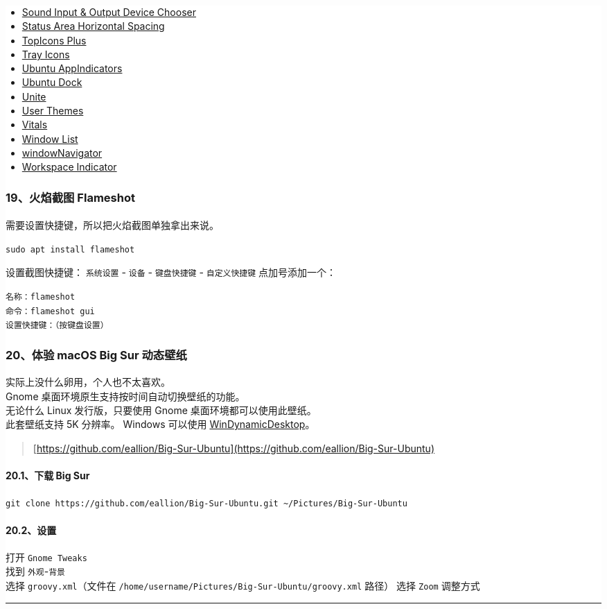 - [Sound Input & Output Device Chooser](https://extensions.gnome.org/extension/906/sound-output-device-chooser/)
- [Status Area Horizontal Spacing](https://extensions.gnome.org/extension/355/status-area-horizontal-spacing/)
- [TopIcons Plus](https://extensions.gnome.org/extension/1031/topicons/)
- [Tray Icons](https://extensions.gnome.org/extension/1503/tray-icons/)
- [Ubuntu AppIndicators](https://extensions.gnome.org/extension/1301/ubuntu-appindicators/)
- [Ubuntu Dock](https://extensions.gnome.org/extension/1300/ubuntu-dock/)
- [Unite](https://extensions.gnome.org/extension/1287/unite/)
- [User Themes](https://extensions.gnome.org/extension/19/user-themes/)
- [Vitals](https://extensions.gnome.org/extension/1460/vitals/)
- [Window List](https://extensions.gnome.org/extension/602/window-list/)
- [windowNavigator](https://extensions.gnome.org/extension/10/windownavigator/)
- [Workspace Indicator](https://extensions.gnome.org/extension/21/workspace-indicator/)

### 19、火焰截图 Flameshot

需要设置快捷键，所以把火焰截图单独拿出来说。

```
sudo apt install flameshot 
```

设置截图快捷键：
`系统设置` - `设备` - `键盘快捷键` - `自定义快捷键` 点加号添加一个：

```
名称：flameshot
命令：flameshot gui
设置快捷键：（按键盘设置）
```

### 20、体验 macOS Big Sur 动态壁纸

实际上没什么卵用，个人也不太喜欢。  
Gnome 桌面环境原生支持按时间自动切换壁纸的功能。  
无论什么 Linux 发行版，只要使用 Gnome 桌面环境都可以使用此壁纸。  
此套壁纸支持 5K 分辨率。
Windows 可以使用 [WinDynamicDesktop](https://github.com/t1m0thyj/WinDynamicDesktop)。
> [https://github.com/eallion/Big-Sur-Ubuntu](https://github.com/eallion/Big-Sur-Ubuntu)

#### 20.1、下载 Big Sur

```
git clone https://github.com/eallion/Big-Sur-Ubuntu.git ~/Pictures/Big-Sur-Ubuntu
```

#### 20.2、设置  

打开 `Gnome Tweaks`  
找到 `外观`-`背景`  
选择 `groovy.xml`（文件在 `/home/username/Pictures/Big-Sur-Ubuntu/groovy.xml` 路径）
选择 `Zoom` 调整方式  

------------
